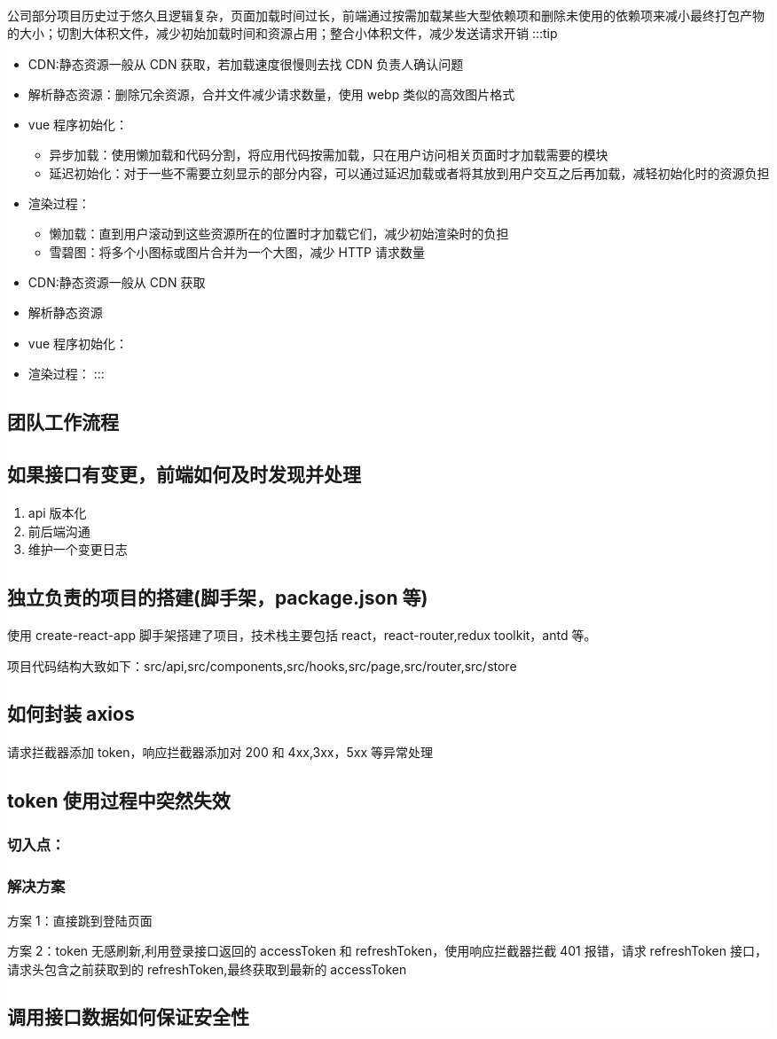 公司部分项目历史过于悠久且逻辑复杂，页面加载时间过长，前端通过按需加载某些大型依赖项和删除未使用的依赖项来减小最终打包产物的大小；切割大体积文件，减少初始加载时间和资源占用；整合小体积文件，减少发送请求开销
:::tip

- CDN:静态资源一般从 CDN 获取，若加载速度很慢则去找 CDN 负责人确认问题
- 解析静态资源：删除冗余资源，合并文件减少请求数量，使用 webp 类似的高效图片格式
- vue 程序初始化：
  - 异步加载：使用懒加载和代码分割，将应用代码按需加载，只在用户访问相关页面时才加载需要的模块
  - 延迟初始化：对于一些不需要立刻显示的部分内容，可以通过延迟加载或者将其放到用户交互之后再加载，减轻初始化时的资源负担
- 渲染过程：

  - 懒加载：直到用户滚动到这些资源所在的位置时才加载它们，减少初始渲染时的负担
  - 雪碧图：将多个小图标或图片合并为一个大图，减少 HTTP 请求数量

- CDN:静态资源一般从 CDN 获取
- 解析静态资源
- vue 程序初始化：
- 渲染过程：
  :::

## 团队工作流程

## 如果接口有变更，前端如何及时发现并处理

1. api 版本化
2. 前后端沟通
3. 维护一个变更日志

## 独立负责的项目的搭建(脚手架，package.json 等)

使用 create-react-app 脚手架搭建了项目，技术栈主要包括 react，react-router,redux toolkit，antd 等。

项目代码结构大致如下：src/api,src/components,src/hooks,src/page,src/router,src/store

## 如何封装 axios

请求拦截器添加 token，响应拦截器添加对 200 和 4xx,3xx，5xx 等异常处理

## token 使用过程中突然失效

### 切入点：

### 解决方案

方案 1：直接跳到登陆页面

方案 2：token 无感刷新,利用登录接口返回的 accessToken 和 refreshToken，使用响应拦截器拦截 401 报错，请求 refreshToken 接口，请求头包含之前获取到的 refreshToken,最终获取到最新的 accessToken

## 调用接口数据如何保证安全性
